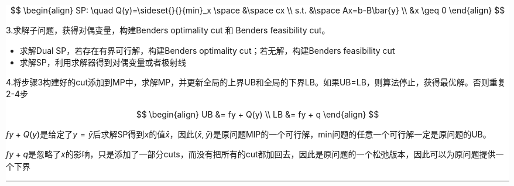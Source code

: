 
$$
\begin{align}
SP: \quad Q(y)=\sideset{}{}{min}_x \space &\space cx \\
s.t. &\space Ax=b-B\bar{y} \\
  &x \geq 0
\end{align}
$$


3.求解子问题，获得对偶变量，构建Benders optimality cut 和 Benders feasibility cut。

- 求解Dual SP，若存在有界可行解，构建Benders optimality cut；若无解，构建Benders feasibility cut
- 求解SP，利用求解器得到对偶变量或者极射线

4.将步骤3构建好的cut添加到MP中，求解MP，并更新全局的上界UB和全局的下界LB。如果UB=LB，则算法停止，获得最优解。否则重复2-4步



$$
\begin{align}
UB &= fy + Q(y) \\
LB &= fy + q
\end{align}
$$



$fy+Q(y)$是给定了$y = \bar{y}$后求解SP得到$x$的值$\bar{x}$，因此$(\bar{x},\bar{y})$是原问题MIP的一个可行解，min问题的任意一个可行解一定是原问题的UB。

$fy+q$是忽略了$x$的影响，只是添加了一部分cuts，而没有把所有的cut都加回去，因此是原问题的一个松弛版本，因此可以为原问题提供一个下界

-----------------------

